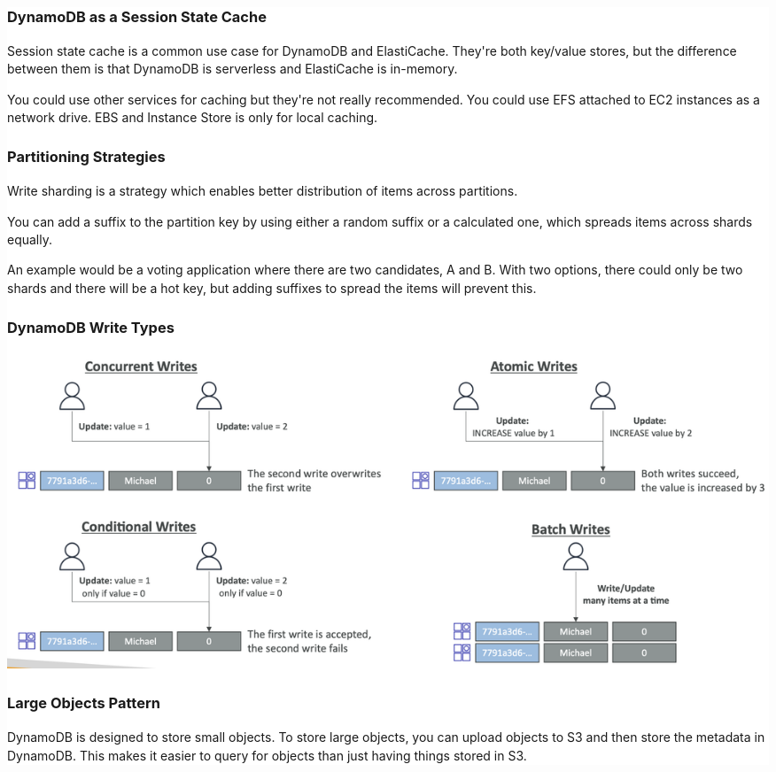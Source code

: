 
### DynamoDB as a Session State Cache

Session state cache is a common use case for DynamoDB and ElastiCache. They're both key/value stores, but the difference between them is that DynamoDB is serverless and ElastiCache is in-memory.

You could use other services for caching but they're not really recommended. You could use EFS attached to EC2 instances as a network drive. EBS and Instance Store is only for local caching.


### Partitioning Strategies

Write sharding is a strategy which enables better distribution of items across partitions.

You can add a suffix to the partition key by using either a random suffix or a calculated one, which spreads items across shards equally.

An example would be a voting application where there are two candidates, A and B. With two options, there could only be two shards and there will be a hot key, but adding suffixes to spread the items will prevent this.


### DynamoDB Write Types

![](images/screenshot-2022-12-05-at-13-55-10-lbauu9vr.png)


### Large Objects Pattern

DynamoDB is designed to store small objects. To store large objects, you can upload objects to S3 and then store the metadata in DynamoDB. This makes it easier to query for objects than just having things stored in S3.
